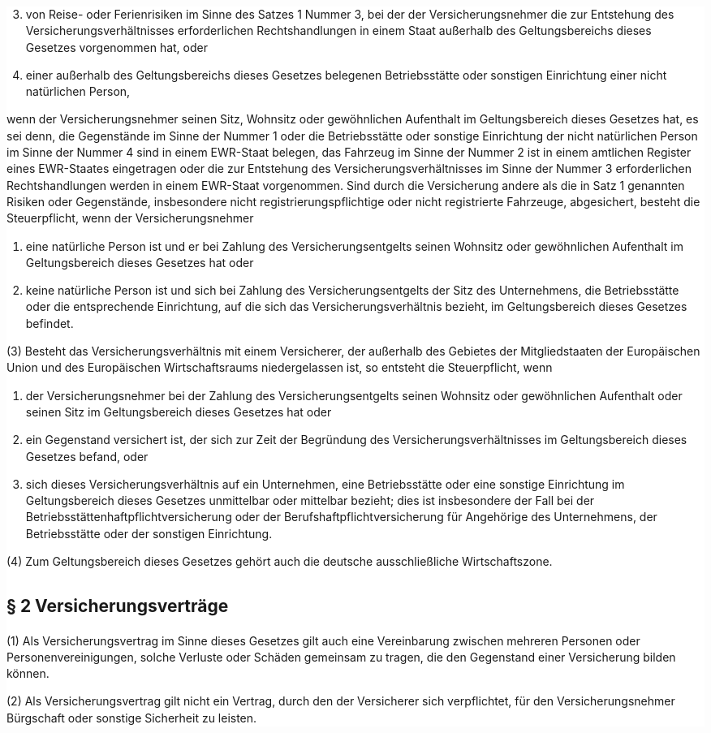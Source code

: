 
3.  von Reise- oder Ferienrisiken im Sinne des Satzes 1 Nummer 3, bei der der Versicherungsnehmer die zur Entstehung des Versicherungsverhältnisses erforderlichen Rechtshandlungen in einem Staat außerhalb des Geltungsbereichs dieses Gesetzes vorgenommen hat, oder


4.  einer außerhalb des Geltungsbereichs dieses Gesetzes belegenen Betriebsstätte oder sonstigen Einrichtung einer nicht natürlichen Person,



wenn der Versicherungsnehmer seinen Sitz, Wohnsitz oder gewöhnlichen Aufenthalt im Geltungsbereich dieses Gesetzes hat, es sei denn, die Gegenstände im Sinne der Nummer 1 oder die Betriebsstätte oder sonstige Einrichtung der nicht natürlichen Person im Sinne der Nummer 4 sind in einem EWR-Staat belegen, das Fahrzeug im Sinne der Nummer 2 ist in einem amtlichen Register eines EWR-Staates eingetragen oder die zur Entstehung des Versicherungsverhältnisses im Sinne der Nummer 3 erforderlichen Rechtshandlungen werden in einem EWR-Staat vorgenommen. Sind durch die Versicherung andere als die in Satz 1 genannten Risiken oder Gegenstände, insbesondere nicht registrierungspflichtige oder nicht registrierte Fahrzeuge, abgesichert, besteht die Steuerpflicht, wenn der Versicherungsnehmer

1.  eine natürliche Person ist und er bei Zahlung des Versicherungsentgelts seinen Wohnsitz oder gewöhnlichen Aufenthalt im Geltungsbereich dieses Gesetzes hat oder


2.  keine natürliche Person ist und sich bei Zahlung des Versicherungsentgelts der Sitz des Unternehmens, die Betriebsstätte oder die entsprechende Einrichtung, auf die sich das Versicherungsverhältnis bezieht, im Geltungsbereich dieses Gesetzes befindet.




(3) Besteht das Versicherungsverhältnis mit einem Versicherer, der außerhalb des Gebietes der Mitgliedstaaten der Europäischen Union und des Europäischen Wirtschaftsraums niedergelassen ist, so entsteht die Steuerpflicht, wenn

1.  der Versicherungsnehmer bei der Zahlung des Versicherungsentgelts seinen Wohnsitz oder gewöhnlichen Aufenthalt oder seinen Sitz im Geltungsbereich dieses Gesetzes hat oder


2.  ein Gegenstand versichert ist, der sich zur Zeit der Begründung des Versicherungsverhältnisses im Geltungsbereich dieses Gesetzes befand, oder


3.  sich dieses Versicherungsverhältnis auf ein Unternehmen, eine Betriebsstätte oder eine sonstige Einrichtung im Geltungsbereich dieses Gesetzes unmittelbar oder mittelbar bezieht; dies ist insbesondere der Fall bei der Betriebsstättenhaftpflichtversicherung oder der Berufshaftpflichtversicherung für Angehörige des Unternehmens, der Betriebsstätte oder der sonstigen Einrichtung.




(4) Zum Geltungsbereich dieses Gesetzes gehört auch die deutsche ausschließliche Wirtschaftszone.


## § 2 Versicherungsverträge

(1) Als Versicherungsvertrag im Sinne dieses Gesetzes gilt auch eine Vereinbarung zwischen mehreren Personen oder Personenvereinigungen, solche Verluste oder Schäden gemeinsam zu tragen, die den Gegenstand einer Versicherung bilden können.

(2) Als Versicherungsvertrag gilt nicht ein Vertrag, durch den der Versicherer sich verpflichtet, für den Versicherungsnehmer Bürgschaft oder sonstige Sicherheit zu leisten.
